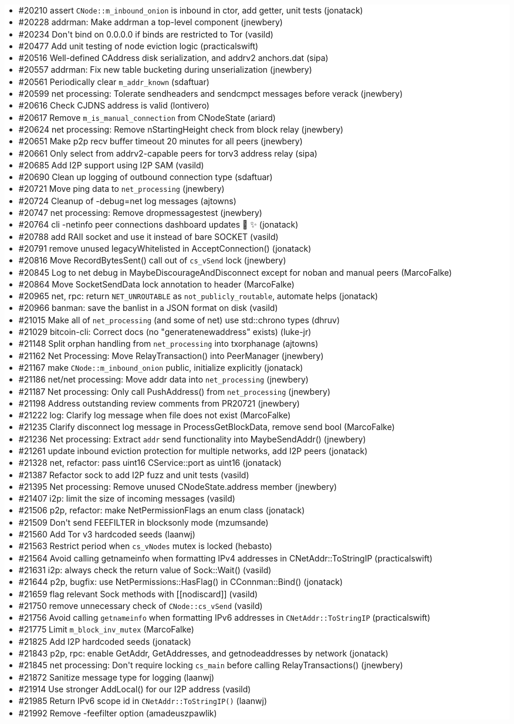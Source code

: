 - #20210 assert `CNode::m_inbound_onion` is inbound in ctor, add getter, unit tests (jonatack)
- #20228 addrman: Make addrman a top-level component (jnewbery)
- #20234 Don't bind on 0.0.0.0 if binds are restricted to Tor (vasild)
- #20477 Add unit testing of node eviction logic (practicalswift)
- #20516 Well-defined CAddress disk serialization, and addrv2 anchors.dat (sipa)
- #20557 addrman: Fix new table bucketing during unserialization (jnewbery)
- #20561 Periodically clear `m_addr_known` (sdaftuar)
- #20599 net processing: Tolerate sendheaders and sendcmpct messages before verack (jnewbery)
- #20616 Check CJDNS address is valid (lontivero)
- #20617 Remove `m_is_manual_connection` from CNodeState (ariard)
- #20624 net processing: Remove nStartingHeight check from block relay (jnewbery)
- #20651 Make p2p recv buffer timeout 20 minutes for all peers (jnewbery)
- #20661 Only select from addrv2-capable peers for torv3 address relay (sipa)
- #20685 Add I2P support using I2P SAM (vasild)
- #20690 Clean up logging of outbound connection type (sdaftuar)
- #20721 Move ping data to `net_processing` (jnewbery)
- #20724 Cleanup of -debug=net log messages (ajtowns)
- #20747 net processing: Remove dropmessagestest (jnewbery)
- #20764 cli -netinfo peer connections dashboard updates 🎄 ✨ (jonatack)
- #20788 add RAII socket and use it instead of bare SOCKET (vasild)
- #20791 remove unused legacyWhitelisted in AcceptConnection() (jonatack)
- #20816 Move RecordBytesSent() call out of `cs_vSend` lock (jnewbery)
- #20845 Log to net debug in MaybeDiscourageAndDisconnect except for noban and manual peers (MarcoFalke)
- #20864 Move SocketSendData lock annotation to header (MarcoFalke)
- #20965 net, rpc:  return `NET_UNROUTABLE` as `not_publicly_routable`, automate helps (jonatack)
- #20966 banman: save the banlist in a JSON format on disk (vasild)
- #21015 Make all of `net_processing` (and some of net) use std::chrono types (dhruv)
- #21029 bitcoin-cli: Correct docs (no "generatenewaddress" exists) (luke-jr)
- #21148 Split orphan handling from `net_processing` into txorphanage (ajtowns)
- #21162 Net Processing: Move RelayTransaction() into PeerManager (jnewbery)
- #21167 make `CNode::m_inbound_onion` public, initialize explicitly (jonatack)
- #21186 net/net processing: Move addr data into `net_processing` (jnewbery)
- #21187 Net processing: Only call PushAddress() from `net_processing` (jnewbery)
- #21198 Address outstanding review comments from PR20721 (jnewbery)
- #21222 log: Clarify log message when file does not exist (MarcoFalke)
- #21235 Clarify disconnect log message in ProcessGetBlockData, remove send bool (MarcoFalke)
- #21236 Net processing: Extract `addr` send functionality into MaybeSendAddr() (jnewbery)
- #21261 update inbound eviction protection for multiple networks, add I2P peers (jonatack)
- #21328 net, refactor: pass uint16 CService::port as uint16 (jonatack)
- #21387 Refactor sock to add I2P fuzz and unit tests (vasild)
- #21395 Net processing: Remove unused CNodeState.address member (jnewbery)
- #21407 i2p: limit the size of incoming messages (vasild)
- #21506 p2p, refactor: make NetPermissionFlags an enum class (jonatack)
- #21509 Don't send FEEFILTER in blocksonly mode (mzumsande)
- #21560 Add Tor v3 hardcoded seeds (laanwj)
- #21563 Restrict period when `cs_vNodes` mutex is locked (hebasto)
- #21564 Avoid calling getnameinfo when formatting IPv4 addresses in CNetAddr::ToStringIP (practicalswift)
- #21631 i2p: always check the return value of Sock::Wait() (vasild)
- #21644 p2p, bugfix: use NetPermissions::HasFlag() in CConnman::Bind() (jonatack)
- #21659 flag relevant Sock methods with [[nodiscard]] (vasild)
- #21750 remove unnecessary check of `CNode::cs_vSend` (vasild)
- #21756 Avoid calling `getnameinfo` when formatting IPv6 addresses in `CNetAddr::ToStringIP` (practicalswift)
- #21775 Limit `m_block_inv_mutex` (MarcoFalke)
- #21825 Add I2P hardcoded seeds (jonatack)
- #21843 p2p, rpc: enable GetAddr, GetAddresses, and getnodeaddresses by network (jonatack)
- #21845 net processing: Don't require locking `cs_main` before calling RelayTransactions() (jnewbery)
- #21872 Sanitize message type for logging (laanwj)
- #21914 Use stronger AddLocal() for our I2P address (vasild)
- #21985 Return IPv6 scope id in `CNetAddr::ToStringIP()` (laanwj)
- #21992 Remove -feefilter option (amadeuszpawlik)